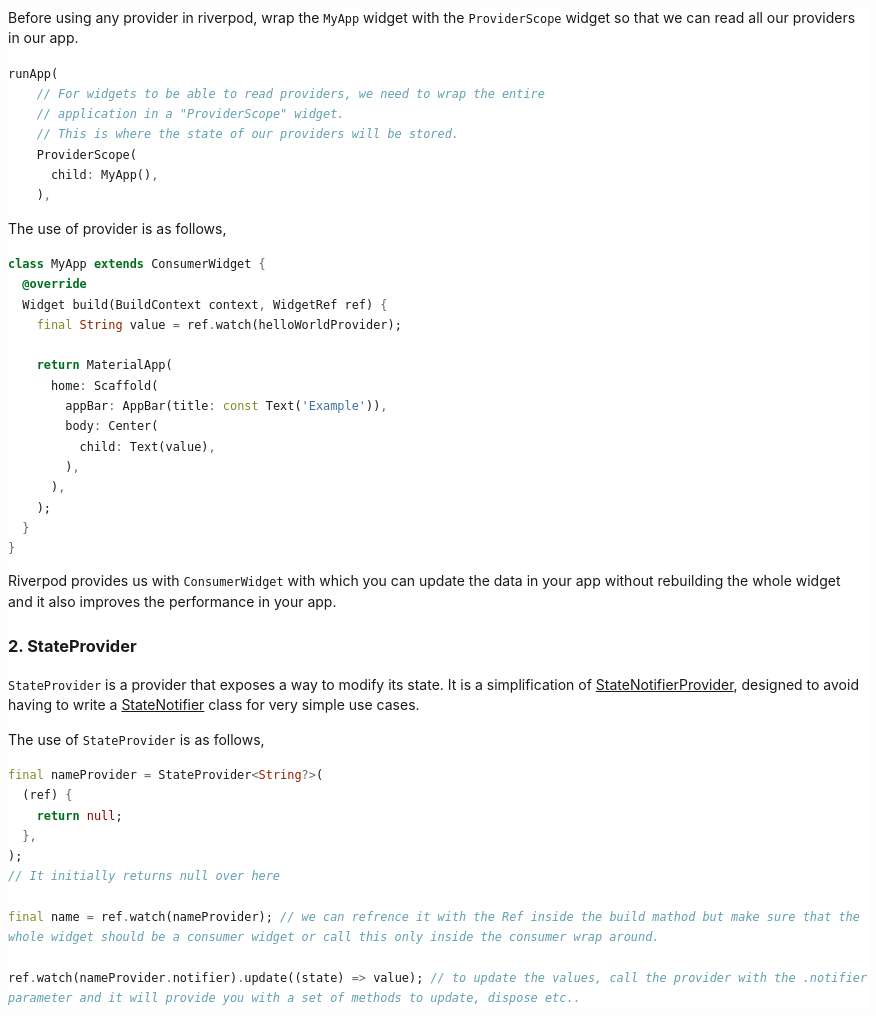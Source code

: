 Before using any provider in riverpod, wrap the `MyApp` widget with the `ProviderScope` widget so that we can read all our providers in our app.

```dart
runApp(
    // For widgets to be able to read providers, we need to wrap the entire
    // application in a "ProviderScope" widget.
    // This is where the state of our providers will be stored.
    ProviderScope(
      child: MyApp(),
    ),
```

The use of provider is as follows,

```dart
class MyApp extends ConsumerWidget {
  @override
  Widget build(BuildContext context, WidgetRef ref) {
    final String value = ref.watch(helloWorldProvider);

    return MaterialApp(
      home: Scaffold(
        appBar: AppBar(title: const Text('Example')),
        body: Center(
          child: Text(value),
        ),
      ),
    );
  }
}
```

Riverpod provides us with `ConsumerWidget` with which you can update the data in your app without rebuilding the whole widget and it also improves the performance in your app.

### 2\. StateProvider

`StateProvider` is a provider that exposes a way to modify its state. It is a simplification of [StateNotifierProvider](https://riverpod.dev/docs/providers/state_notifier_provider), designed to avoid having to write a [StateNotifier](https://pub.dev/documentation/state_notifier/latest/state_notifier/StateNotifier-class.html) class for very simple use cases.

The use of `StateProvider` is as follows,

```dart
final nameProvider = StateProvider<String?>(
  (ref) {
    return null;
  },
);
// It initially returns null over here

final name = ref.watch(nameProvider); // we can refrence it with the Ref inside the build mathod but make sure that the whole widget should be a consumer widget or call this only inside the consumer wrap around.

ref.watch(nameProvider.notifier).update((state) => value); // to update the values, call the provider with the .notifier parameter and it will provide you with a set of methods to update, dispose etc..
```
